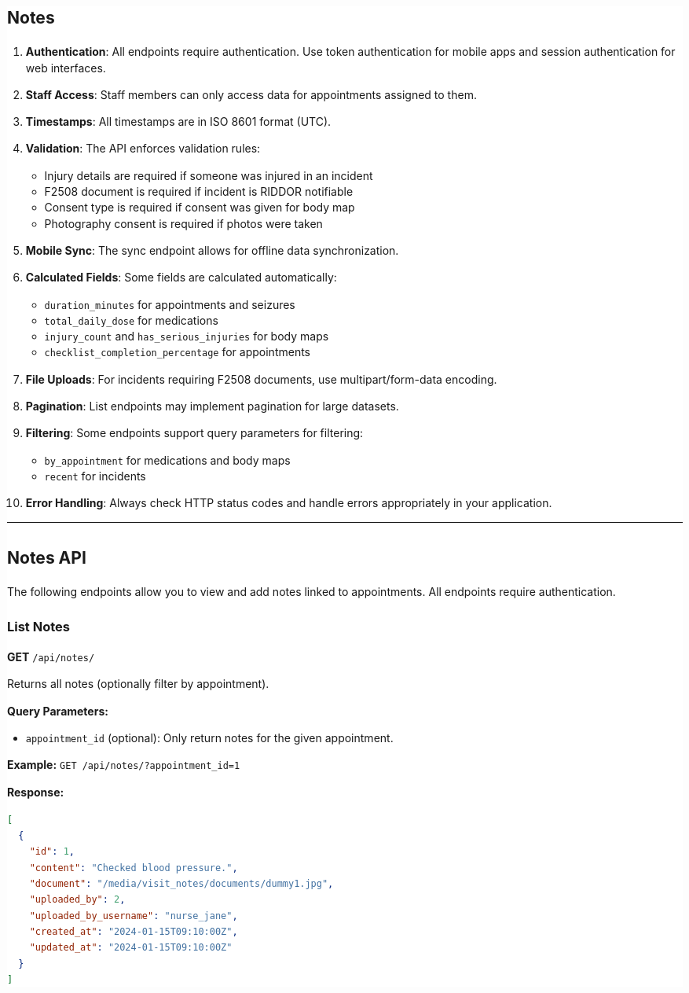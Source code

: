 ## Notes

1. **Authentication**: All endpoints require authentication. Use token authentication for mobile apps and session authentication for web interfaces.

2. **Staff Access**: Staff members can only access data for appointments assigned to them.

3. **Timestamps**: All timestamps are in ISO 8601 format (UTC).

4. **Validation**: The API enforces validation rules:
   - Injury details are required if someone was injured in an incident
   - F2508 document is required if incident is RIDDOR notifiable
   - Consent type is required if consent was given for body map
   - Photography consent is required if photos were taken

5. **Mobile Sync**: The sync endpoint allows for offline data synchronization.

6. **Calculated Fields**: Some fields are calculated automatically:
   - `duration_minutes` for appointments and seizures
   - `total_daily_dose` for medications
   - `injury_count` and `has_serious_injuries` for body maps
   - `checklist_completion_percentage` for appointments

7. **File Uploads**: For incidents requiring F2508 documents, use multipart/form-data encoding.

8. **Pagination**: List endpoints may implement pagination for large datasets.

9. **Filtering**: Some endpoints support query parameters for filtering:
   - `by_appointment` for medications and body maps
   - `recent` for incidents

10. **Error Handling**: Always check HTTP status codes and handle errors appropriately in your application. 

---

## Notes API

The following endpoints allow you to view and add notes linked to appointments. All endpoints require authentication.

### List Notes
**GET** `/api/notes/`

Returns all notes (optionally filter by appointment).

**Query Parameters:**
- `appointment_id` (optional): Only return notes for the given appointment.

**Example:**
`GET /api/notes/?appointment_id=1`

**Response:**
```json
[
  {
    "id": 1,
    "content": "Checked blood pressure.",
    "document": "/media/visit_notes/documents/dummy1.jpg",
    "uploaded_by": 2,
    "uploaded_by_username": "nurse_jane",
    "created_at": "2024-01-15T09:10:00Z",
    "updated_at": "2024-01-15T09:10:00Z"
  }
]
```

